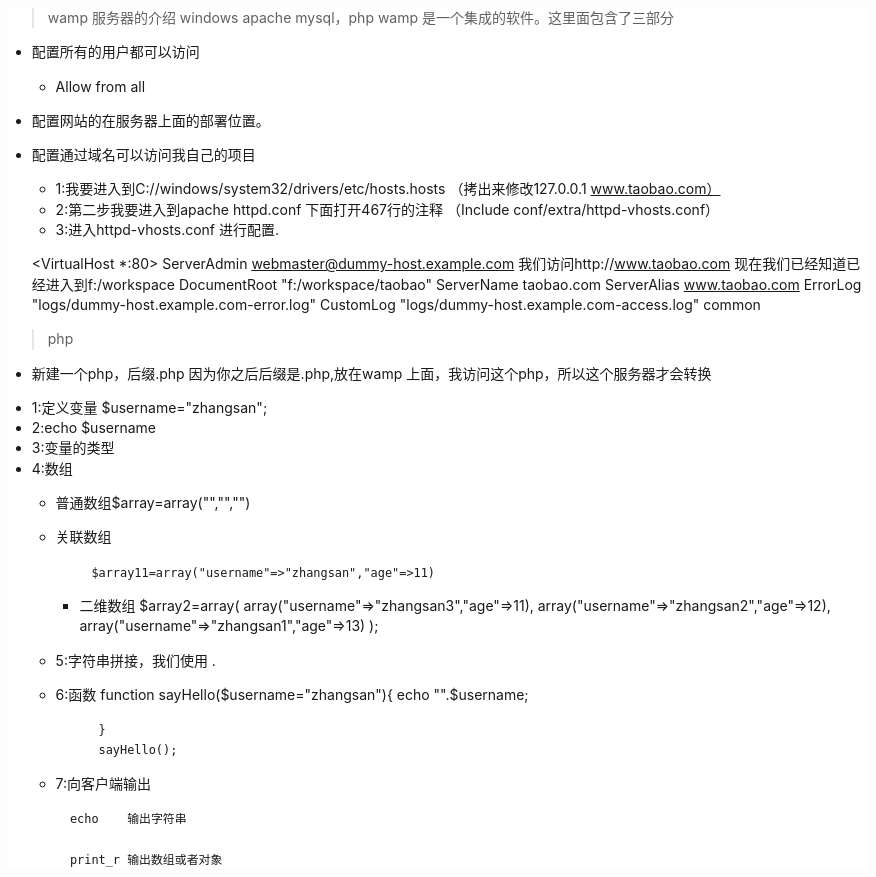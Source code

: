 >wamp 服务器的介绍
windows apache  mysql，php
 wamp 是一个集成的软件。这里面包含了三部分

- 配置所有的用户都可以访问
	+ Allow from all
- 配置网站的在服务器上面的部署位置。
- 配置通过域名可以访问我自己的项目  	
	+ 1:我要进入到C://windows/system32/drivers/etc/hosts.hosts
	（拷出来修改127.0.0.1 www.taobao.com）
	+ 2:第二步我要进入到apache  httpd.conf 下面打开467行的注释
	（Include conf/extra/httpd-vhosts.conf）
	+ 3:进入httpd-vhosts.conf 进行配置.
	
	<VirtualHost *:80>
	ServerAdmin webmaster@dummy-host.example.com
	我们访问http://www.taobao.com 现在我们已经知道已经进入到f:/workspace
	DocumentRoot "f:/workspace/taobao"
	ServerName taobao.com
	ServerAlias www.taobao.com
	ErrorLog "logs/dummy-host.example.com-error.log"
	CustomLog "logs/dummy-host.example.com-access.log" common
	</VirtualHost>

> php

- 新建一个php，后缀.php 因为你之后后缀是.php,放在wamp 上面，我访问这个php，所以这个服务器才会转换
 + 1:定义变量 $username="zhangsan";
 + 2:echo  $username
 + 3:变量的类型
 + 4:数组
 	 +  普通数组$array=array("","","")
 	 +  关联数组

                 $array11=array("username"=>"zhangsan","age"=>11)

        + 二维数组
                 $array2=array(
                      array("username"=>"zhangsan3","age"=>11),
                      array("username"=>"zhangsan2","age"=>12),
                      array("username"=>"zhangsan1","age"=>13)
                 );
	+ 5:字符串拼接，我们使用  .
	+ 6:函数
                function sayHello($username="zhangsan"){
                        echo "".$username;

                }
                sayHello();
	+ 7:向客户端输出

            echo    输出字符串

            print_r 输出数组或者对象

